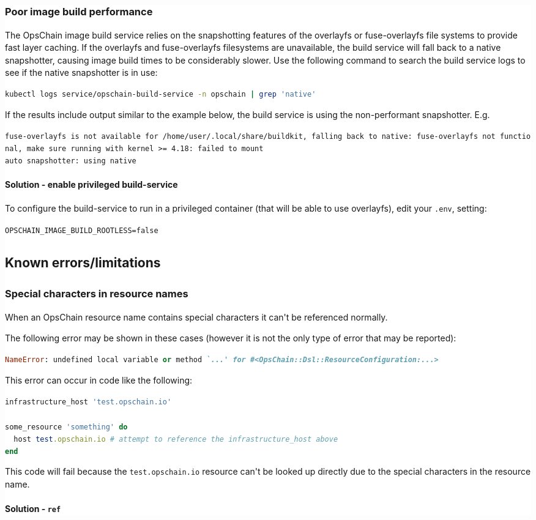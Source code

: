 ### Poor image build performance

The OpsChain image build service relies on the snapshotting features of the overlayfs or fuse-overlayfs file systems to provide fast layer caching. If the overlayfs and fuse-overlayfs filesystems are unavailable, the build service will fall back to a native snapshotter, causing image build times to be considerably slower. Use the following command to search the build service logs to see if the native snapshotter is in use:

```bash
kubectl logs service/opschain-build-service -n opschain | grep 'native'
```

If the results include output similar to the example below, the build service is using the non-performant snapshotter. E.g.

```text
fuse-overlayfs is not available for /home/user/.local/share/buildkit, falling back to native: fuse-overlayfs not functional, make sure running with kernel >= 4.18: failed to mount
auto snapshotter: using native
```

#### Solution - enable privileged build-service

To configure the build-service to run in a privileged container (that will be able to use overlayfs), edit your `.env`, setting:

```dotenv
OPSCHAIN_IMAGE_BUILD_ROOTLESS=false
```

## Known errors/limitations

### Special characters in resource names

When an OpsChain resource name contains special characters it can't be referenced normally.

The following error may be shown in these cases (however it is not the only type of error that may be reported):

```ruby
NameError: undefined local variable or method `...' for #<OpsChain::Dsl::ResourceConfiguration:...>
```

This error can occur in code like the following:

```ruby
infrastructure_host 'test.opschain.io'

some_resource 'something' do
  host test.opschain.io # attempt to reference the infrastructure_host above
end
```

This code will fail because the `test.opschain.io` resource can't be looked up directly due to the special characters in the resource name.

#### Solution - `ref`
